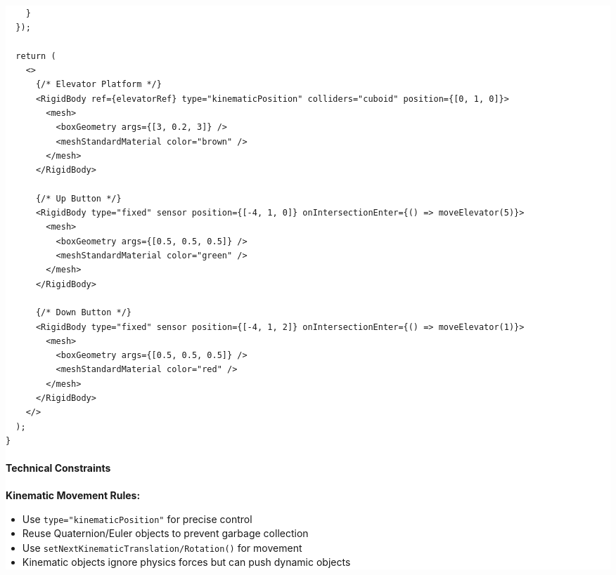 ```tsx
    }
  });

  return (
    <>
      {/* Elevator Platform */}
      <RigidBody ref={elevatorRef} type="kinematicPosition" colliders="cuboid" position={[0, 1, 0]}>
        <mesh>
          <boxGeometry args={[3, 0.2, 3]} />
          <meshStandardMaterial color="brown" />
        </mesh>
      </RigidBody>

      {/* Up Button */}
      <RigidBody type="fixed" sensor position={[-4, 1, 0]} onIntersectionEnter={() => moveElevator(5)}>
        <mesh>
          <boxGeometry args={[0.5, 0.5, 0.5]} />
          <meshStandardMaterial color="green" />
        </mesh>
      </RigidBody>

      {/* Down Button */}
      <RigidBody type="fixed" sensor position={[-4, 1, 2]} onIntersectionEnter={() => moveElevator(1)}>
        <mesh>
          <boxGeometry args={[0.5, 0.5, 0.5]} />
          <meshStandardMaterial color="red" />
        </mesh>
      </RigidBody>
    </>
  );
}
```

#### Technical Constraints

**Kinematic Movement Rules:**

- Use `type="kinematicPosition"` for precise control
- Reuse Quaternion/Euler objects to prevent garbage collection
- Use `setNextKinematicTranslation/Rotation()` for movement
- Kinematic objects ignore physics forces but can push dynamic objects
